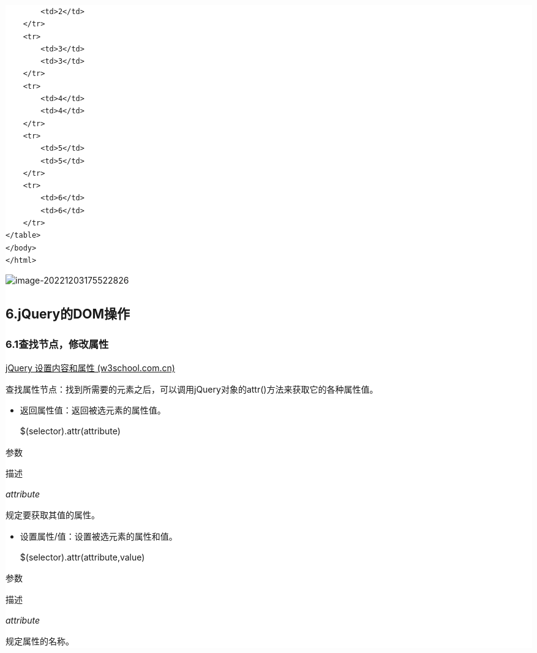             <td>2</td>
        </tr>
        <tr>
            <td>3</td>
            <td>3</td>
        </tr>
        <tr>
            <td>4</td>
            <td>4</td>
        </tr>
        <tr>
            <td>5</td>
            <td>5</td>
        </tr>
        <tr>
            <td>6</td>
            <td>6</td>
        </tr>
    </table>
    </body>
    </html>
    

![image-20221203175522826](https://liyuelian.oss-cn-shenzhen.aliyuncs.com/imgs/image-20221203175522826.png)

6.jQuery的DOM操作
--------------

### 6.1查找节点，修改属性

[jQuery 设置内容和属性 (w3school.com.cn)](https://www.w3school.com.cn/jquery/jquery_dom_set.asp)

查找属性节点：找到所需要的元素之后，可以调用jQuery对象的attr()方法来获取它的各种属性值。

*   返回属性值：返回被选元素的属性值。

    $(selector).attr(attribute)
    

参数

描述

_attribute_

规定要获取其值的属性。

*   设置属性/值：设置被选元素的属性和值。

    $(selector).attr(attribute,value)
    

参数

描述

_attribute_

规定属性的名称。
